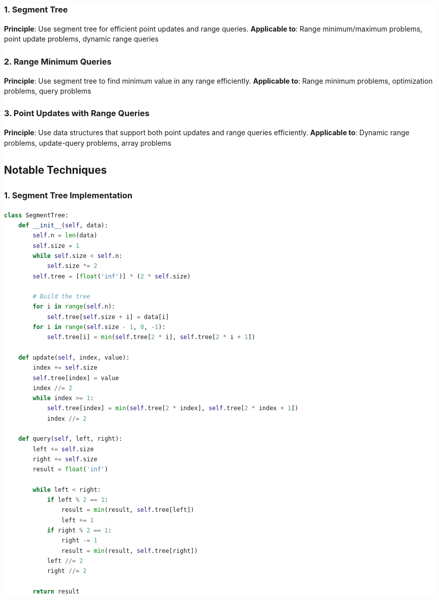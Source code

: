 ### 1. **Segment Tree**
**Principle**: Use segment tree for efficient point updates and range queries.
**Applicable to**: Range minimum/maximum problems, point update problems, dynamic range queries

### 2. **Range Minimum Queries**
**Principle**: Use segment tree to find minimum value in any range efficiently.
**Applicable to**: Range minimum problems, optimization problems, query problems

### 3. **Point Updates with Range Queries**
**Principle**: Use data structures that support both point updates and range queries efficiently.
**Applicable to**: Dynamic range problems, update-query problems, array problems

## Notable Techniques

### 1. **Segment Tree Implementation**
```python
class SegmentTree:
    def __init__(self, data):
        self.n = len(data)
        self.size = 1
        while self.size < self.n:
            self.size *= 2
        self.tree = [float('inf')] * (2 * self.size)
        
        # Build the tree
        for i in range(self.n):
            self.tree[self.size + i] = data[i]
        for i in range(self.size - 1, 0, -1):
            self.tree[i] = min(self.tree[2 * i], self.tree[2 * i + 1])
    
    def update(self, index, value):
        index += self.size
        self.tree[index] = value
        index //= 2
        while index >= 1:
            self.tree[index] = min(self.tree[2 * index], self.tree[2 * index + 1])
            index //= 2
    
    def query(self, left, right):
        left += self.size
        right += self.size
        result = float('inf')
        
        while left < right:
            if left % 2 == 1:
                result = min(result, self.tree[left])
                left += 1
            if right % 2 == 1:
                right -= 1
                result = min(result, self.tree[right])
            left //= 2
            right //= 2
        
        return result
```
